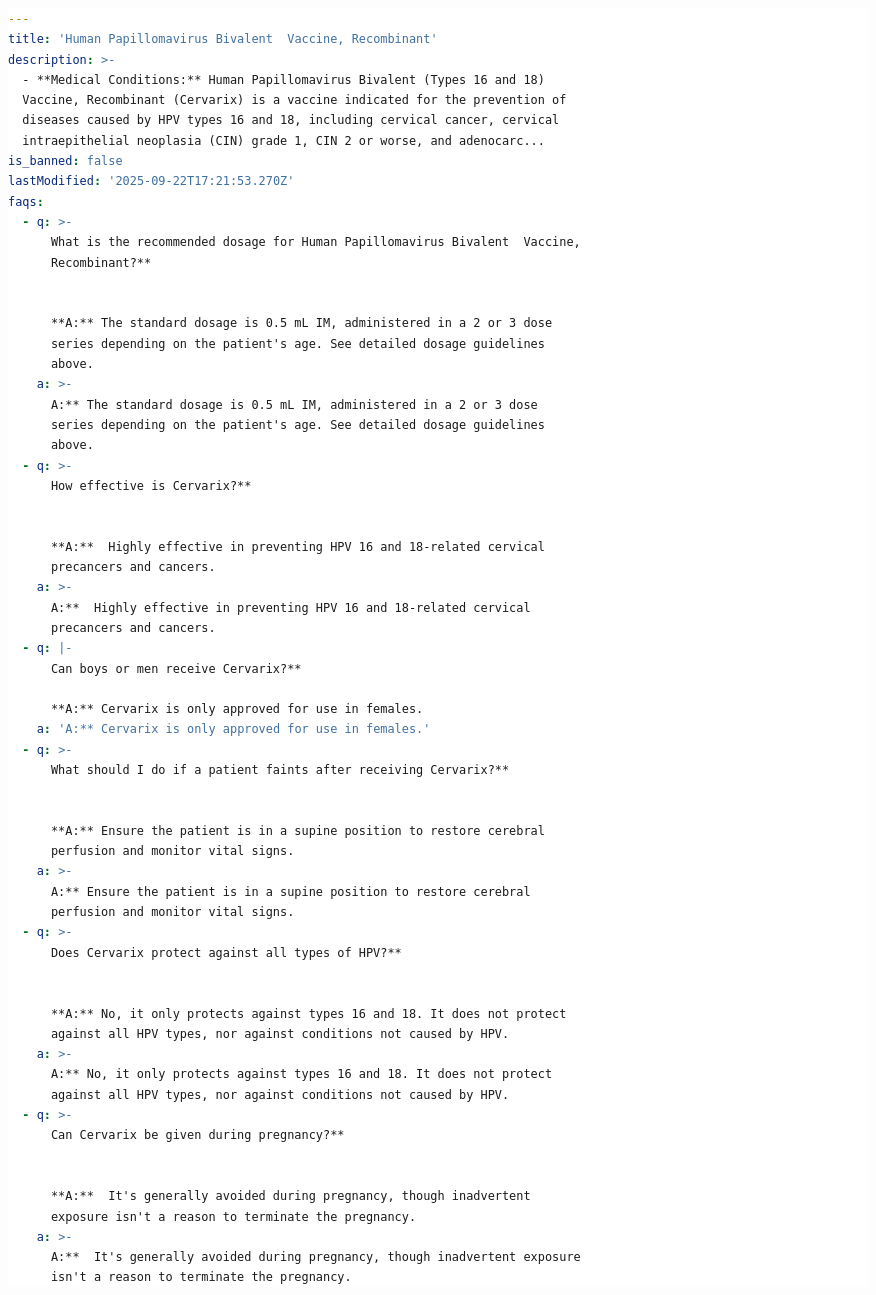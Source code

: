 ```yaml
---
title: 'Human Papillomavirus Bivalent  Vaccine, Recombinant'
description: >-
  - **Medical Conditions:** Human Papillomavirus Bivalent (Types 16 and 18)
  Vaccine, Recombinant (Cervarix) is a vaccine indicated for the prevention of
  diseases caused by HPV types 16 and 18, including cervical cancer, cervical
  intraepithelial neoplasia (CIN) grade 1, CIN 2 or worse, and adenocarc...
is_banned: false
lastModified: '2025-09-22T17:21:53.270Z'
faqs:
  - q: >-
      What is the recommended dosage for Human Papillomavirus Bivalent  Vaccine,
      Recombinant?**


      **A:** The standard dosage is 0.5 mL IM, administered in a 2 or 3 dose
      series depending on the patient's age. See detailed dosage guidelines
      above.
    a: >-
      A:** The standard dosage is 0.5 mL IM, administered in a 2 or 3 dose
      series depending on the patient's age. See detailed dosage guidelines
      above.
  - q: >-
      How effective is Cervarix?**


      **A:**  Highly effective in preventing HPV 16 and 18-related cervical
      precancers and cancers.
    a: >-
      A:**  Highly effective in preventing HPV 16 and 18-related cervical
      precancers and cancers.
  - q: |-
      Can boys or men receive Cervarix?**

      **A:** Cervarix is only approved for use in females.
    a: 'A:** Cervarix is only approved for use in females.'
  - q: >-
      What should I do if a patient faints after receiving Cervarix?**


      **A:** Ensure the patient is in a supine position to restore cerebral
      perfusion and monitor vital signs.
    a: >-
      A:** Ensure the patient is in a supine position to restore cerebral
      perfusion and monitor vital signs.
  - q: >-
      Does Cervarix protect against all types of HPV?**


      **A:** No, it only protects against types 16 and 18. It does not protect
      against all HPV types, nor against conditions not caused by HPV.
    a: >-
      A:** No, it only protects against types 16 and 18. It does not protect
      against all HPV types, nor against conditions not caused by HPV.
  - q: >-
      Can Cervarix be given during pregnancy?**


      **A:**  It's generally avoided during pregnancy, though inadvertent
      exposure isn't a reason to terminate the pregnancy.
    a: >-
      A:**  It's generally avoided during pregnancy, though inadvertent exposure
      isn't a reason to terminate the pregnancy.
```